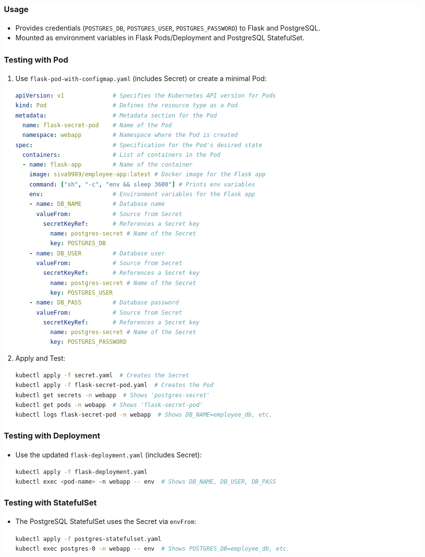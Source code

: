### **Usage**
- Provides credentials (`POSTGRES_DB`, `POSTGRES_USER`, `POSTGRES_PASSWORD`) to Flask and PostgreSQL.
- Mounted as environment variables in Flask Pods/Deployment and PostgreSQL StatefulSet.

### **Testing with Pod**
1. Use `flask-pod-with-configmap.yaml` (includes Secret) or create a minimal Pod:
   ```yaml
   apiVersion: v1              # Specifies the Kubernetes API version for Pods
   kind: Pod                   # Defines the resource type as a Pod
   metadata:                   # Metadata section for the Pod
     name: flask-secret-pod    # Name of the Pod
     namespace: webapp         # Namespace where the Pod is created
   spec:                       # Specification for the Pod's desired state
     containers:               # List of containers in the Pod
     - name: flask-app         # Name of the container
       image: siva9989/employee-app:latest # Docker image for the Flask app
       command: ["sh", "-c", "env && sleep 3600"] # Prints env variables
       env:                    # Environment variables for the Flask app
       - name: DB_NAME         # Database name
         valueFrom:            # Source from Secret
           secretKeyRef:       # References a Secret key
             name: postgres-secret # Name of the Secret
             key: POSTGRES_DB
       - name: DB_USER         # Database user
         valueFrom:            # Source from Secret
           secretKeyRef:       # References a Secret key
             name: postgres-secret # Name of the Secret
             key: POSTGRES_USER
       - name: DB_PASS         # Database password
         valueFrom:            # Source from Secret
           secretKeyRef:       # References a Secret key
             name: postgres-secret # Name of the Secret
             key: POSTGRES_PASSWORD
   ```
2. Apply and Test:
   ```bash
   kubectl apply -f secret.yaml  # Creates the Secret
   kubectl apply -f flask-secret-pod.yaml  # Creates the Pod
   kubectl get secrets -n webapp  # Shows 'postgres-secret'
   kubectl get pods -n webapp  # Shows 'flask-secret-pod'
   kubectl logs flask-secret-pod -n webapp  # Shows DB_NAME=employee_db, etc.
   ```

### **Testing with Deployment**
- Use the updated `flask-deployment.yaml` (includes Secret):
  ```bash
  kubectl apply -f flask-deployment.yaml
  kubectl exec <pod-name> -n webapp -- env  # Shows DB_NAME, DB_USER, DB_PASS
  ```

### **Testing with StatefulSet**
- The PostgreSQL StatefulSet uses the Secret via `envFrom`:
  ```bash
  kubectl apply -f postgres-statefulset.yaml
  kubectl exec postgres-0 -n webapp -- env  # Shows POSTGRES_DB=employee_db, etc.
  ```
